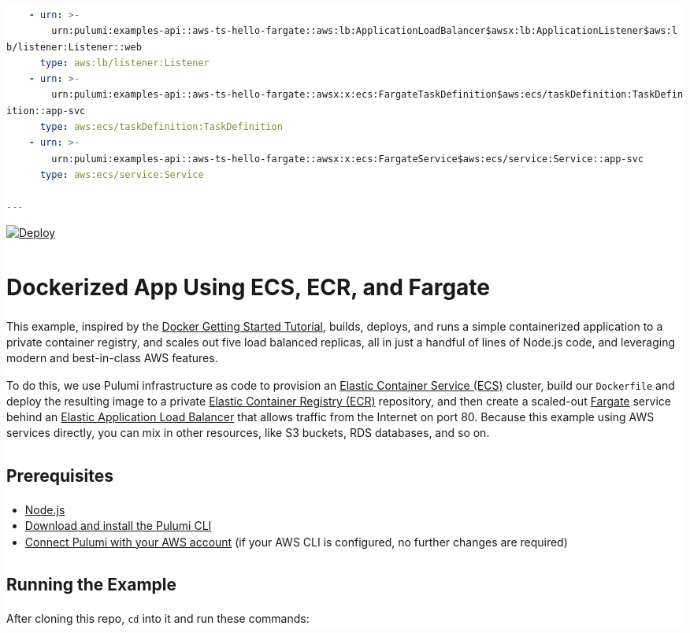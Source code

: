 ```yaml
    - urn: >-
        urn:pulumi:examples-api::aws-ts-hello-fargate::aws:lb:ApplicationLoadBalancer$awsx:lb:ApplicationListener$aws:lb/listener:Listener::web
      type: aws:lb/listener:Listener
    - urn: >-
        urn:pulumi:examples-api::aws-ts-hello-fargate::awsx:x:ecs:FargateTaskDefinition$aws:ecs/taskDefinition:TaskDefinition::app-svc
      type: aws:ecs/taskDefinition:TaskDefinition
    - urn: >-
        urn:pulumi:examples-api::aws-ts-hello-fargate::awsx:x:ecs:FargateService$aws:ecs/service:Service::app-svc
      type: aws:ecs/service:Service

---
```


[![Deploy](https://get.pulumi.com/new/button.svg)](https://app.pulumi.com/new?template=https://github.com/pulumi/examples/blob/master/aws-ts-hello-fargate/README.md)

# Dockerized App Using ECS, ECR, and Fargate

This example, inspired by the [Docker Getting Started Tutorial](https://docs.docker.com/get-started/), builds, deploys,
and runs a simple containerized application to a private container registry, and scales out five load balanced replicas,
all in just a handful of lines of Node.js code, and leveraging modern and best-in-class AWS features.

To do this, we use Pulumi infrastructure as code to provision an
[Elastic Container Service (ECS)](https://aws.amazon.com/ecs/) cluster, build our `Dockerfile` and deploy the
resulting image to a private [Elastic Container Registry (ECR)](https://aws.amazon.com/ecr/) repository, and then create
a scaled-out [Fargate](https://aws.amazon.com/fargate/) service behind an
[Elastic Application Load Balancer](https://aws.amazon.com/elasticloadbalancing/) that allows traffic from the Internet
on port 80. Because this example using AWS services directly, you can mix in other resources, like S3 buckets, RDS
databases, and so on.

## Prerequisites

- [Node.js](https://nodejs.org/en/download/)
- [Download and install the Pulumi CLI](https://www.pulumi.com/docs/get-started/install/)
- [Connect Pulumi with your AWS account](https://www.pulumi.com/docs/intro/cloud-providers/aws/setup/) (if your AWS CLI is configured, no further changes are required)

## Running the Example

After cloning this repo, `cd` into it and run these commands:
